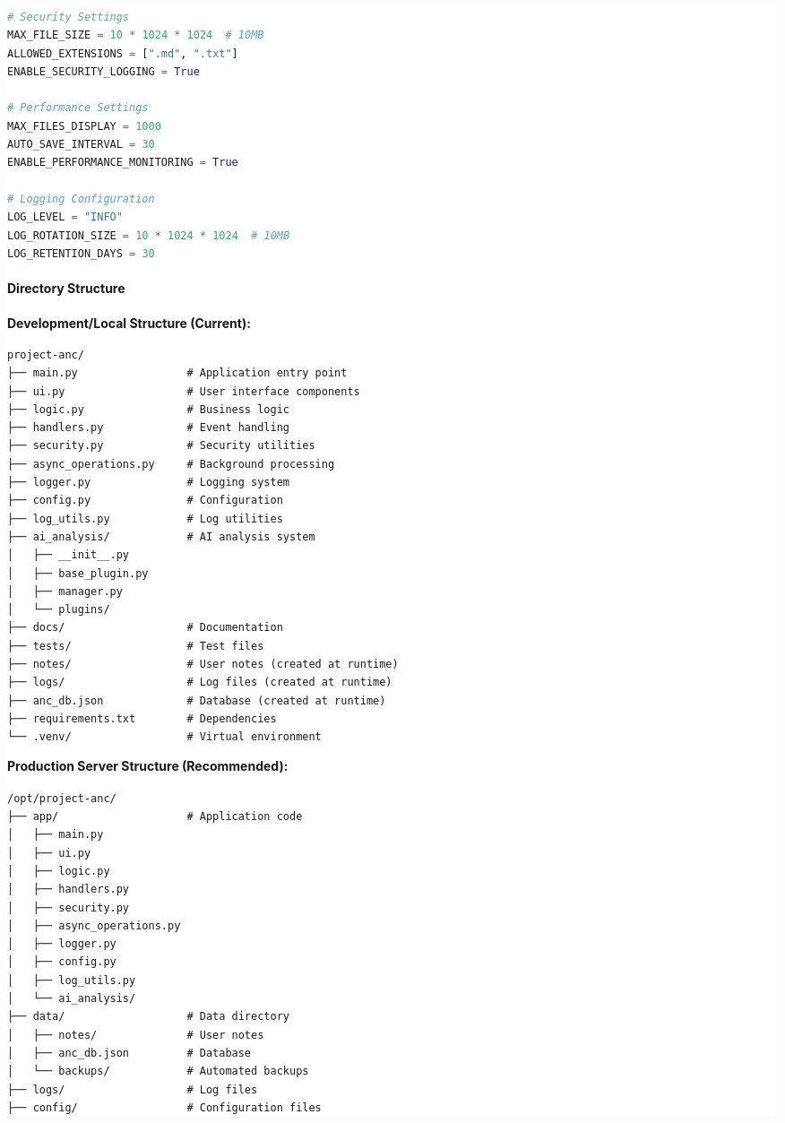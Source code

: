 ```python
# Security Settings
MAX_FILE_SIZE = 10 * 1024 * 1024  # 10MB
ALLOWED_EXTENSIONS = [".md", ".txt"]
ENABLE_SECURITY_LOGGING = True

# Performance Settings
MAX_FILES_DISPLAY = 1000
AUTO_SAVE_INTERVAL = 30
ENABLE_PERFORMANCE_MONITORING = True

# Logging Configuration
LOG_LEVEL = "INFO"
LOG_ROTATION_SIZE = 10 * 1024 * 1024  # 10MB
LOG_RETENTION_DAYS = 30
```

#### Directory Structure

**Development/Local Structure (Current):**
```
project-anc/
├── main.py                 # Application entry point
├── ui.py                   # User interface components
├── logic.py                # Business logic
├── handlers.py             # Event handling
├── security.py             # Security utilities
├── async_operations.py     # Background processing
├── logger.py               # Logging system
├── config.py               # Configuration
├── log_utils.py            # Log utilities
├── ai_analysis/            # AI analysis system
│   ├── __init__.py
│   ├── base_plugin.py
│   ├── manager.py
│   └── plugins/
├── docs/                   # Documentation
├── tests/                  # Test files
├── notes/                  # User notes (created at runtime)
├── logs/                   # Log files (created at runtime)
├── anc_db.json             # Database (created at runtime)
├── requirements.txt        # Dependencies
└── .venv/                  # Virtual environment
```

**Production Server Structure (Recommended):**
```
/opt/project-anc/
├── app/                    # Application code
│   ├── main.py
│   ├── ui.py
│   ├── logic.py
│   ├── handlers.py
│   ├── security.py
│   ├── async_operations.py
│   ├── logger.py
│   ├── config.py
│   ├── log_utils.py
│   └── ai_analysis/
├── data/                   # Data directory
│   ├── notes/              # User notes
│   ├── anc_db.json         # Database
│   └── backups/            # Automated backups
├── logs/                   # Log files
├── config/                 # Configuration files
```